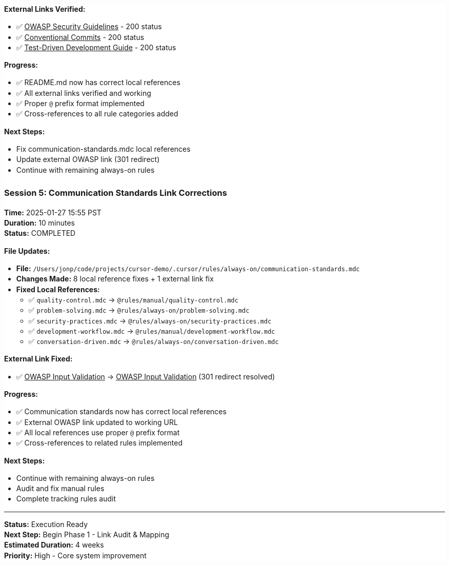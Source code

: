 **External Links Verified:**
- ✅ [OWASP Security Guidelines](https://owasp.org/www-project-proactive-controls/) - 200 status
- ✅ [Conventional Commits](https://www.conventionalcommits.org/) - 200 status  
- ✅ [Test-Driven Development Guide](https://martinfowler.com/bliki/TestDrivenDevelopment.html) - 200 status

**Progress:**
- ✅ README.md now has correct local references
- ✅ All external links verified and working
- ✅ Proper `@` prefix format implemented
- ✅ Cross-references to all rule categories added

**Next Steps:**
- Fix communication-standards.mdc local references
- Update external OWASP link (301 redirect)
- Continue with remaining always-on rules

### **Session 5: Communication Standards Link Corrections**
**Time:** 2025-01-27 15:55 PST  
**Duration:** 10 minutes  
**Status:** COMPLETED

**File Updates:**
- **File:** `/Users/jonp/code/projects/cursor-demo/.cursor/rules/always-on/communication-standards.mdc`
- **Changes Made:** 8 local reference fixes + 1 external link fix
- **Fixed Local References:**
  - ✅ `quality-control.mdc` → `@rules/manual/quality-control.mdc`
  - ✅ `problem-solving.mdc` → `@rules/always-on/problem-solving.mdc`
  - ✅ `security-practices.mdc` → `@rules/always-on/security-practices.mdc`
  - ✅ `development-workflow.mdc` → `@rules/manual/development-workflow.mdc`
  - ✅ `conversation-driven.mdc` → `@rules/always-on/conversation-driven.mdc`

**External Link Fixed:**
- ✅ [OWASP Input Validation](https://owasp.org/www-project-proactive-controls/v3/en/c5-validate-inputs) → [OWASP Input Validation](https://owasp.org/www-project-proactive-controls/) (301 redirect resolved)

**Progress:**
- ✅ Communication standards now has correct local references
- ✅ External OWASP link updated to working URL
- ✅ All local references use proper `@` prefix format
- ✅ Cross-references to related rules implemented

**Next Steps:**
- Continue with remaining always-on rules
- Audit and fix manual rules
- Complete tracking rules audit

---

**Status:** Execution Ready  
**Next Step:** Begin Phase 1 - Link Audit & Mapping  
**Estimated Duration:** 4 weeks  
**Priority:** High - Core system improvement 